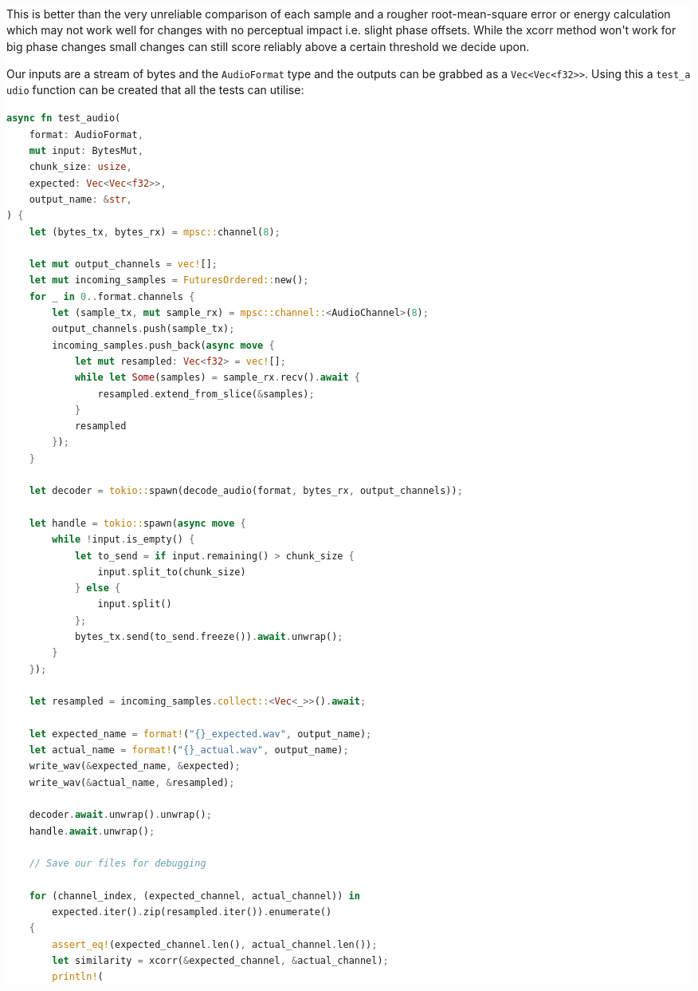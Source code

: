 This is better than the very unreliable comparison of each sample and a rougher
root-mean-square error or energy calculation which may not work well for changes
with no perceptual impact i.e. slight phase offsets. While the xcorr method won't
work for big phase changes small changes can still score reliably above a certain
threshold we decide upon.

Our inputs are a stream of bytes and the `AudioFormat` type and the outputs can be
grabbed as a `Vec<Vec<f32>>`. Using this a `test_audio` function can be created
that all the tests can utilise:

```rust
async fn test_audio(
    format: AudioFormat,
    mut input: BytesMut,
    chunk_size: usize,
    expected: Vec<Vec<f32>>,
    output_name: &str,
) {
    let (bytes_tx, bytes_rx) = mpsc::channel(8);

    let mut output_channels = vec![];
    let mut incoming_samples = FuturesOrdered::new();
    for _ in 0..format.channels {
        let (sample_tx, mut sample_rx) = mpsc::channel::<AudioChannel>(8);
        output_channels.push(sample_tx);
        incoming_samples.push_back(async move {
            let mut resampled: Vec<f32> = vec![];
            while let Some(samples) = sample_rx.recv().await {
                resampled.extend_from_slice(&samples);
            }
            resampled
        });
    }

    let decoder = tokio::spawn(decode_audio(format, bytes_rx, output_channels));

    let handle = tokio::spawn(async move {
        while !input.is_empty() {
            let to_send = if input.remaining() > chunk_size {
                input.split_to(chunk_size)
            } else {
                input.split()
            };
            bytes_tx.send(to_send.freeze()).await.unwrap();
        }
    });

    let resampled = incoming_samples.collect::<Vec<_>>().await;

    let expected_name = format!("{}_expected.wav", output_name);
    let actual_name = format!("{}_actual.wav", output_name);
    write_wav(&expected_name, &expected);
    write_wav(&actual_name, &resampled);

    decoder.await.unwrap().unwrap();
    handle.await.unwrap();

    // Save our files for debugging

    for (channel_index, (expected_channel, actual_channel)) in
        expected.iter().zip(resampled.iter()).enumerate()
    {
        assert_eq!(expected_channel.len(), actual_channel.len());
        let similarity = xcorr(&expected_channel, &actual_channel);
        println!(
```
